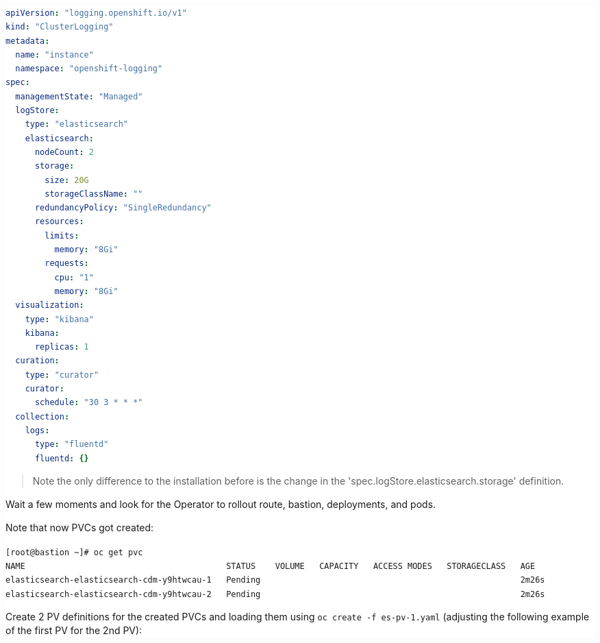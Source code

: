 ```yaml
apiVersion: "logging.openshift.io/v1"
kind: "ClusterLogging"
metadata:
  name: "instance" 
  namespace: "openshift-logging"
spec:
  managementState: "Managed"  
  logStore:
    type: "elasticsearch"  
    elasticsearch:
      nodeCount: 2
      storage:
        size: 20G
        storageClassName: ""
      redundancyPolicy: "SingleRedundancy"
      resources:
        limits:
          memory: "8Gi"
        requests:
          cpu: "1"
          memory: "8Gi"
  visualization:
    type: "kibana"  
    kibana:
      replicas: 1
  curation:
    type: "curator"  
    curator:
      schedule: "30 3 * * *"
  collection:
    logs:
      type: "fluentd"  
      fluentd: {}
```

> Note the only difference to the installation before is the change in the 'spec.logStore.elasticsearch.storage' definition.

Wait a few moments and look for the Operator to rollout route, bastion, deployments, and pods.

Note that now PVCs got created:

```
[root@bastion ~]# oc get pvc
NAME                                         STATUS    VOLUME   CAPACITY   ACCESS MODES   STORAGECLASS   AGE
elasticsearch-elasticsearch-cdm-y9htwcau-1   Pending                                                     2m26s
elasticsearch-elasticsearch-cdm-y9htwcau-2   Pending                                                     2m26s
```

Create 2 PV definitions for the created PVCs and loading them using `oc create -f es-pv-1.yaml` (adjusting the following example of the first PV for the 2nd PV):
